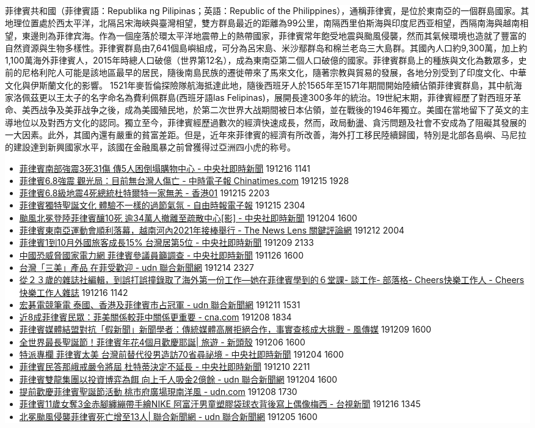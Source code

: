 菲律賓共和國（菲律賓語：Republika ng Pilipinas；英語：Republic of the Philippines），通稱菲律賓，是位於東南亞的一個群島國家。其地理位置處於西太平洋，北隔呂宋海峽與臺灣相望，雙方群島最近的距離為99公里，南隔西里伯斯海與印度尼西亚相望，西隔南海與越南相望，東邊則為菲律宾海。作為一個座落於環太平洋地震帶上的熱帶國家，菲律賓常年飽受地震與颱風侵襲，然而其氣候環境也造就了豐富的自然資源與生物多樣性。菲律賓群島由7,641個島嶼組成，可分為呂宋島、米沙鄢群岛和棉兰老岛三大島群。其國內人口約9,300萬，加上約1,100萬海外菲律賓人，2015年時總人口破億（世界第12名），成為東南亞第二個人口破億的國家。菲律賓群島上的種族與文化為數眾多，史前的尼格利陀人可能是該地區最早的居民，隨後南島民族的遷徙帶來了馬來文化，隨著宗教與貿易的發展，各地分別受到了印度文化、中華文化與伊斯蘭文化的影響。
1521年麥哲倫探險隊航海抵達此地，隨後西班牙人於1565年至1571年期間開始陸續佔領菲律賓群島，其中航海家洛佩茲更以王太子的名字命名為費利佩群島(西班牙語las Felipinas)，展開長達300多年的統治。19世紀末期，菲律賓經歷了對西班牙革命、美西战争及美菲战争之後，成為美國殖民地，於第二次世界大战期間被日本佔領，並在戰後的1946年獨立。美國在當地留下了英文的主導地位以及對西方文化的認同。獨立至今，菲律賓經歷過數次的經濟快速成長，然而，政局動盪、貪污問題及社會不安成為了阻礙其發展的一大因素。此外，其國內還有嚴重的貧富差距。但是，近年來菲律賓的經濟有所改善，海外打工移民陸續歸國，特別是北部各島嶼、马尼拉的建設達到新興國家水平，該國在金融風暴之前曾獲得过亞洲四小虎的称号。
- [菲律賓南部強震3死31傷 傳5人困倒塌購物中心 - 中央社即時新聞](https://www.cna.com.tw/news/aopl/201912160054.aspx "菲律賓南部強震3死31傷 傳5人困倒塌購物中心 - 中央社即時新聞") 191216 1141
- [菲律賓6.8強震 觀光局：目前無台灣人傷亡 - 中時電子報 Chinatimes.com](https://www.chinatimes.com/realtimenews/20191215002726-260405 "菲律賓6.8強震 觀光局：目前無台灣人傷亡 - 中時電子報 Chinatimes.com") 191215 1928
- [菲律賓6.8級地震4死總統杜特爾特一家無恙 - 香港01](https://www.hk01.com/%E5%8D%B3%E6%99%82%E5%9C%8B%E9%9A%9B/410274/%E8%8F%B2%E5%BE%8B%E8%B3%936-8%E7%B4%9A%E5%9C%B0%E9%9C%874%E6%AD%BB-%E7%B8%BD%E7%B5%B1%E6%9D%9C%E7%89%B9%E7%88%BE%E7%89%B9%E4%B8%80%E5%AE%B6%E7%84%A1%E6%81%99 "菲律賓6.8級地震4死總統杜特爾特一家無恙 - 香港01") 191215 2203
- [菲律賓獨特聖誕文化 體驗不一樣的過節氣氛 - 自由時報電子報](https://ent.ltn.com.tw/news/breakingnews/3010239 "菲律賓獨特聖誕文化 體驗不一樣的過節氣氛 - 自由時報電子報") 191215 2304
- [颱風北冕登陸菲律賓釀10死 逾34萬人撤離至疏散中心[影] - 中央社即時新聞](https://www.cna.com.tw/news/firstnews/201912040174.aspx "颱風北冕登陸菲律賓釀10死 逾34萬人撤離至疏散中心[影] - 中央社即時新聞") 191204 1600
- [菲律賓東南亞運動會順利落幕，越南河內2021年接棒舉行 - The News Lens 關鍵評論網](https://www.thenewslens.com/article/128694 "菲律賓東南亞運動會順利落幕，越南河內2021年接棒舉行 - The News Lens 關鍵評論網") 191212 2004
- [菲律賓1到10月外國旅客成長15% 台灣居第5位 - 中央社即時新聞](https://www.cna.com.tw/news/aopl/201912090302.aspx "菲律賓1到10月外國旅客成長15% 台灣居第5位 - 中央社即時新聞") 191209 2133
- [中國恐威脅國家電力網 菲律賓參議員籲調查 - 中央社即時新聞](https://www.cna.com.tw/news/aopl/201911260272.aspx "中國恐威脅國家電力網 菲律賓參議員籲調查 - 中央社即時新聞") 191126 1600
- [台灣「三美」產品 在菲受歡迎 - udn 聯合新聞網](https://udn.com/news/story/7238/4227306 "台灣「三美」產品 在菲受歡迎 - udn 聯合新聞網") 191214 2327
- [從２３歲的雜誌社編輯，到誤打誤撞錄取了海外第一份工作—她在菲律賓學到的６堂課- 談工作- 部落格- Cheers快樂工作人 - Cheers快樂工作人雜誌](https://www.cheers.com.tw/article/article.action?id=5095889 "從２３歲的雜誌社編輯，到誤打誤撞錄取了海外第一份工作—她在菲律賓學到的６堂課- 談工作- 部落格- Cheers快樂工作人 - Cheers快樂工作人雜誌") 191216 1142
- [宏碁電競筆電 泰國、香港及菲律賓市占冠軍 - udn 聯合新聞網](https://udn.com/news/story/7240/4219942 "宏碁電競筆電 泰國、香港及菲律賓市占冠軍 - udn 聯合新聞網") 191211 1531
- [近8成菲律賓民眾：菲美關係較菲中關係更重要 - cna.com](https://www.cna.com.tw/news/aopl/201912080152.aspx "近8成菲律賓民眾：菲美關係較菲中關係更重要 - cna.com") 191208 1834
- [菲律賓媒體結盟對抗「假新聞」新聞學者：傳統媒體高層拒絕合作，事實查核成大挑戰 - 風傳媒](https://www.storm.mg/article/2039775 "菲律賓媒體結盟對抗「假新聞」新聞學者：傳統媒體高層拒絕合作，事實查核成大挑戰 - 風傳媒") 191209 1600
- [全世界最長聖誕節！菲律賓年花4個月歡慶耶誕| 旅遊 - 新頭殼](https://newtalk.tw/news/view/2019-12-06/336592 "全世界最長聖誕節！菲律賓年花4個月歡慶耶誕| 旅遊 - 新頭殼") 191206 1600
- [特派專欄 菲律賓太美 台灣前替代役男造訪70省尋祕境 - 中央社即時新聞](https://www.cna.com.tw/news/firstnews/201912040357.aspx "特派專欄 菲律賓太美 台灣前替代役男造訪70省尋祕境 - 中央社即時新聞") 191204 1600
- [菲律賓民答那峨戒嚴令將屆 杜特蒂決定不延長 - 中央社即時新聞](https://www.cna.com.tw/news/aopl/201912100394.aspx "菲律賓民答那峨戒嚴令將屆 杜特蒂決定不延長 - 中央社即時新聞") 191210 2211
- [菲律賓雙龍集團以投資博弈為餌 向上千人吸金2億餘 - udn 聯合新聞網](https://udn.com/news/story/7321/4204931 "菲律賓雙龍集團以投資博弈為餌 向上千人吸金2億餘 - udn 聯合新聞網") 191204 1600
- [提前歡慶菲律賓聖誕節活動 桃市府廣場現南洋風 - udn.com](https://udn.com/news/story/7324/4213651 "提前歡慶菲律賓聖誕節活動 桃市府廣場現南洋風 - udn.com") 191208 1730
- [菲律賓11歲女奪3金赤腳纏繃帶手繪NIKE 阿富汗男童塑膠袋球衣背後寫上偶像梅西 - 台視新聞](https://www.ttv.com.tw/news/view/10812160009700N/568 "菲律賓11歲女奪3金赤腳纏繃帶手繪NIKE 阿富汗男童塑膠袋球衣背後寫上偶像梅西 - 台視新聞") 191216 1345
- [北冕颱風侵襲菲律賓死亡增至13人| 聯合新聞網 - udn 聯合新聞網](https://udn.com/news/story/6809/4207881 "北冕颱風侵襲菲律賓死亡增至13人| 聯合新聞網 - udn 聯合新聞網") 191205 1600
